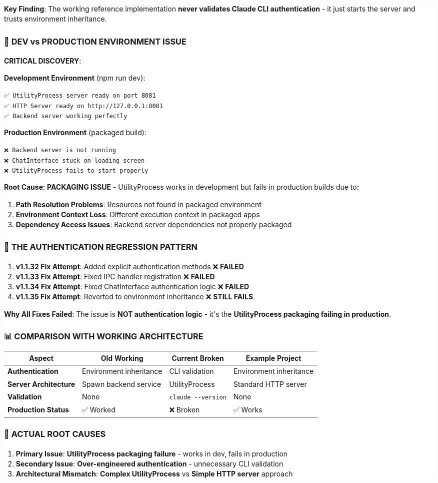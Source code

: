 **Key Finding**: The working reference implementation **never validates Claude CLI authentication** - it just starts the server and trusts environment inheritance.

### 🚨 **DEV vs PRODUCTION ENVIRONMENT ISSUE**

**CRITICAL DISCOVERY**:

**Development Environment** (npm run dev):
```
✅ UtilityProcess server ready on port 8081
✅ HTTP Server ready on http://127.0.0.1:8081
✅ Backend server working perfectly
```

**Production Environment** (packaged build):
```
❌ Backend server is not running
❌ ChatInterface stuck on loading screen
❌ UtilityProcess fails to start properly
```

**Root Cause**: **PACKAGING ISSUE** - UtilityProcess works in development but fails in production builds due to:
1. **Path Resolution Problems**: Resources not found in packaged environment
2. **Environment Context Loss**: Different execution context in packaged apps
3. **Dependency Access Issues**: Backend server dependencies not properly packaged

### 🔧 **THE AUTHENTICATION REGRESSION PATTERN**

1. **v1.1.32 Fix Attempt**: Added explicit authentication methods ❌ **FAILED**
2. **v1.1.33 Fix Attempt**: Fixed IPC handler registration ❌ **FAILED**
3. **v1.1.34 Fix Attempt**: Fixed ChatInterface authentication logic ❌ **FAILED**
4. **v1.1.35 Fix Attempt**: Reverted to environment inheritance ❌ **STILL FAILS**

**Why All Fixes Failed**: The issue is **NOT authentication logic** - it's the **UtilityProcess packaging failing in production**.

### 📊 **COMPARISON WITH WORKING ARCHITECTURE**

| Aspect | Old Working | Current Broken | Example Project |
|--------|-------------|----------------|----------------|
| **Authentication** | Environment inheritance | CLI validation | Environment inheritance |
| **Server Architecture** | Spawn backend service | UtilityProcess | Standard HTTP server |
| **Validation** | None | `claude --version` | None |
| **Production Status** | ✅ Worked | ❌ Broken | ✅ Works |

### 🎯 **ACTUAL ROOT CAUSES**

1. **Primary Issue**: **UtilityProcess packaging failure** - works in dev, fails in production
2. **Secondary Issue**: **Over-engineered authentication** - unnecessary CLI validation
3. **Architectural Mismatch**: **Complex UtilityProcess** vs **Simple HTTP server** approach
